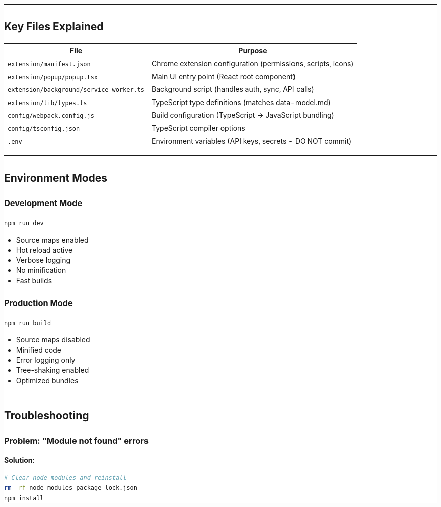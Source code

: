 
---

## Key Files Explained

| File | Purpose |
|------|---------|
| `extension/manifest.json` | Chrome extension configuration (permissions, scripts, icons) |
| `extension/popup/popup.tsx` | Main UI entry point (React root component) |
| `extension/background/service-worker.ts` | Background script (handles auth, sync, API calls) |
| `extension/lib/types.ts` | TypeScript type definitions (matches data-model.md) |
| `config/webpack.config.js` | Build configuration (TypeScript → JavaScript bundling) |
| `config/tsconfig.json` | TypeScript compiler options |
| `.env` | Environment variables (API keys, secrets - DO NOT commit) |

---

## Environment Modes

### Development Mode
```bash
npm run dev
```
- Source maps enabled
- Hot reload active
- Verbose logging
- No minification
- Fast builds

### Production Mode
```bash
npm run build
```
- Source maps disabled
- Minified code
- Error logging only
- Tree-shaking enabled
- Optimized bundles

---

## Troubleshooting

### Problem: "Module not found" errors

**Solution**:
```bash
# Clear node_modules and reinstall
rm -rf node_modules package-lock.json
npm install
```
